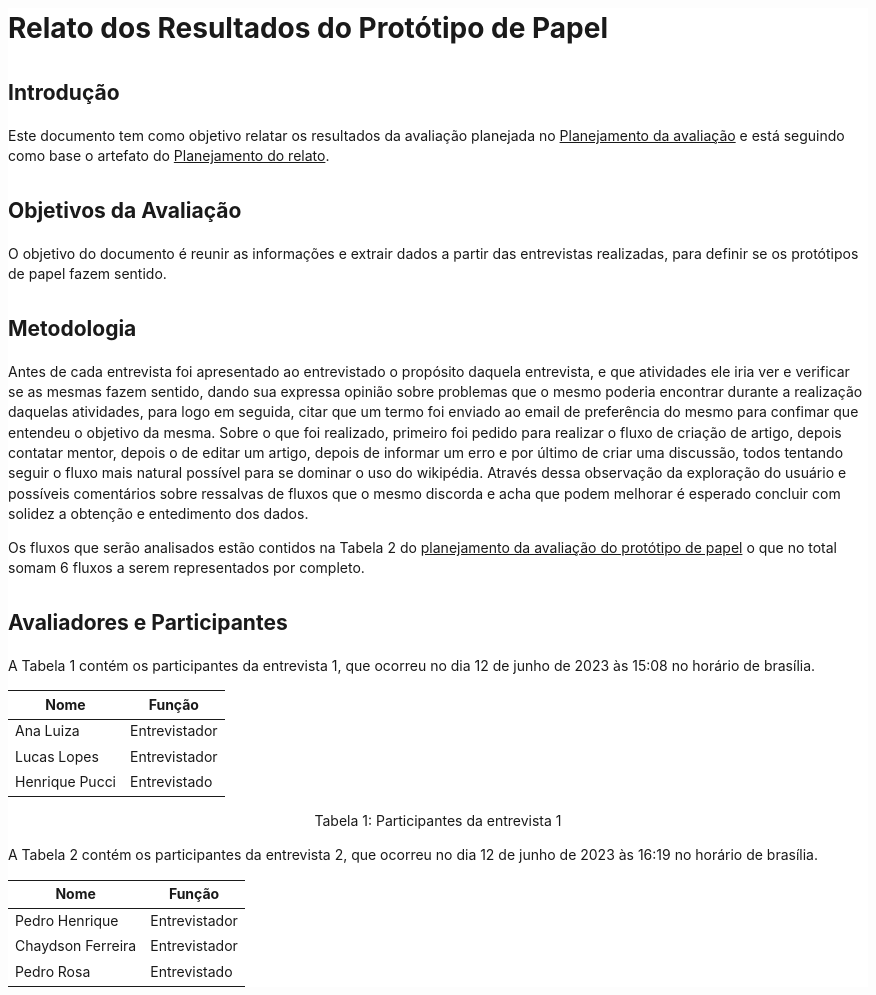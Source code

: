 # Relato dos Resultados do Protótipo de Papel

## Introdução

Este documento tem como objetivo relatar os resultados da avaliação planejada no [Planejamento da avaliação](./planejamentoDaAvaliacaoPrototipoDePapel.md) e está seguindo como base o artefato do [Planejamento do relato](./planejamentoDaAvaliacaoPrototipoDePapel.md).

## Objetivos da Avaliação

O objetivo do documento é reunir as informações e extrair dados a partir das entrevistas realizadas, para definir se os protótipos de papel fazem sentido.

## Metodologia

Antes de cada entrevista foi apresentado ao entrevistado o propósito daquela entrevista, e que atividades ele iria ver e verificar se as mesmas fazem sentido, dando sua expressa opinião sobre problemas que o mesmo poderia encontrar durante a realização daquelas atividades, para logo em seguida, citar que um termo foi enviado ao email de preferência do mesmo para confimar que entendeu o objetivo da mesma. Sobre o que foi realizado, primeiro foi pedido para realizar o fluxo de criação de artigo, depois contatar mentor, depois o de editar um artigo, depois de informar um erro e por último de criar uma discussão, todos tentando seguir o fluxo mais natural possível para se dominar o uso do wikipédia. Através dessa observação da exploração do usuário e possíveis comentários sobre ressalvas de fluxos que o mesmo discorda e acha que podem melhorar é esperado concluir com solidez a obtenção e entedimento dos dados.

Os fluxos que serão analisados estão contidos na Tabela 2 do [planejamento da avaliação do protótipo de papel](../prototipoDePapel/planejamentoDaAvaliacaoPrototipoDePapel.md) o que no total somam 6 fluxos a serem representados por completo.

## Avaliadores e Participantes

A Tabela 1 contém os participantes da entrevista 1, que ocorreu no dia 12 de junho de 2023 às 15:08 no horário de brasília.

| Nome           | Função      |
| -------------- | ------------- |
| Ana Luiza      | Entrevistador |
| Lucas Lopes    | Entrevistador |
| Henrique Pucci | Entrevistado  |

<div style="text-align: center">
    <p> Tabela 1: Participantes da entrevista 1</p>
</div>

A Tabela 2 contém os participantes da entrevista 2, que ocorreu no dia 12 de junho de 2023 às 16:19 no horário de brasília.

| Nome              | Função      |
| ----------------- | ------------- |
| Pedro Henrique    | Entrevistador |
| Chaydson Ferreira | Entrevistador |
| Pedro Rosa        | Entrevistado  |
